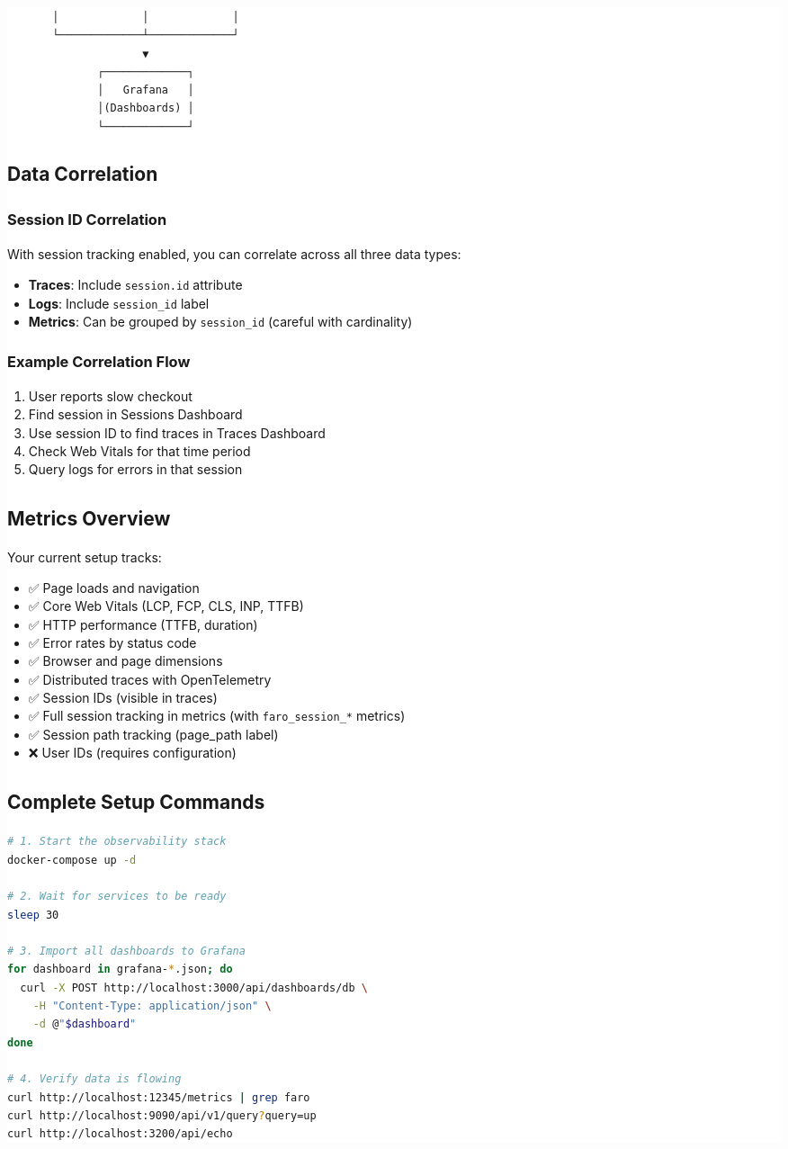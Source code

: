 ```
       │             │             │
       └─────────────┴─────────────┘
                     ▼
              ┌─────────────┐
              │   Grafana   │
              │(Dashboards) │
              └─────────────┘
```

## Data Correlation

### Session ID Correlation
With session tracking enabled, you can correlate across all three data types:
- **Traces**: Include `session.id` attribute
- **Logs**: Include `session_id` label
- **Metrics**: Can be grouped by `session_id` (careful with cardinality)

### Example Correlation Flow
1. User reports slow checkout
2. Find session in Sessions Dashboard
3. Use session ID to find traces in Traces Dashboard
4. Check Web Vitals for that time period
5. Query logs for errors in that session

## Metrics Overview

Your current setup tracks:
- ✅ Page loads and navigation
- ✅ Core Web Vitals (LCP, FCP, CLS, INP, TTFB)
- ✅ HTTP performance (TTFB, duration)
- ✅ Error rates by status code
- ✅ Browser and page dimensions
- ✅ Distributed traces with OpenTelemetry
- ✅ Session IDs (visible in traces)
- ✅ Full session tracking in metrics (with `faro_session_*` metrics)
- ✅ Session path tracking (page_path label)
- ❌ User IDs (requires configuration)

## Complete Setup Commands

```bash
# 1. Start the observability stack
docker-compose up -d

# 2. Wait for services to be ready
sleep 30

# 3. Import all dashboards to Grafana
for dashboard in grafana-*.json; do
  curl -X POST http://localhost:3000/api/dashboards/db \
    -H "Content-Type: application/json" \
    -d @"$dashboard"
done

# 4. Verify data is flowing
curl http://localhost:12345/metrics | grep faro
curl http://localhost:9090/api/v1/query?query=up
curl http://localhost:3200/api/echo
```
